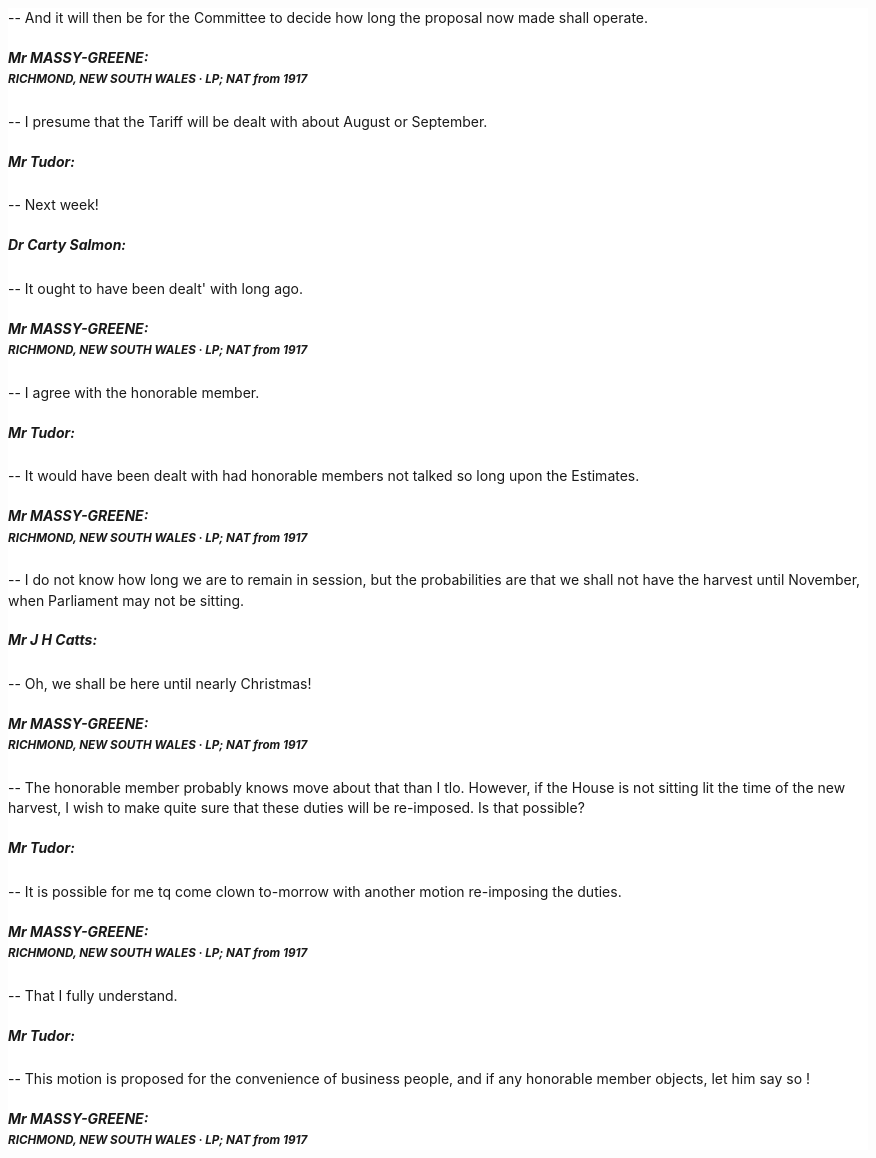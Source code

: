 -- And it will then be for the Committee to decide how long the proposal now made shall operate. 

##### Mr MASSY-GREENE:<br><small class="text-muted">RICHMOND, NEW SOUTH WALES &middot; LP; NAT from 1917</small>

-- I presume that the Tariff will be dealt with about August or September. 

##### Mr Tudor:

-- Next week! 

##### Dr Carty Salmon:

-- It ought to have been dealt' with long ago. 

##### Mr MASSY-GREENE:<br><small class="text-muted">RICHMOND, NEW SOUTH WALES &middot; LP; NAT from 1917</small>

-- I agree with the honorable member. 

##### Mr Tudor:

-- It would have been dealt with had honorable members not talked so long upon the Estimates. 

##### Mr MASSY-GREENE:<br><small class="text-muted">RICHMOND, NEW SOUTH WALES &middot; LP; NAT from 1917</small>

-- I do not know how long we are to remain in session, but the probabilities are that we shall not have the harvest until November, when Parliament may not be sitting. 

##### Mr J H Catts:

-- Oh, we shall be here until nearly Christmas! 

##### Mr MASSY-GREENE:<br><small class="text-muted">RICHMOND, NEW SOUTH WALES &middot; LP; NAT from 1917</small>

-- The honorable member probably knows move about that than I tlo. However, if the House is not sitting lit the time of the new harvest, I wish to make quite sure that these duties will be re-imposed. Is that possible? 

##### Mr Tudor:

-- It is possible for me tq come clown to-morrow with another motion re-imposing the duties. 

##### Mr MASSY-GREENE:<br><small class="text-muted">RICHMOND, NEW SOUTH WALES &middot; LP; NAT from 1917</small>

-- That I fully understand. 

##### Mr Tudor:

-- This motion is proposed for the convenience of business people, and if any honorable member objects, let him say so ! 

##### Mr MASSY-GREENE:<br><small class="text-muted">RICHMOND, NEW SOUTH WALES &middot; LP; NAT from 1917</small>
